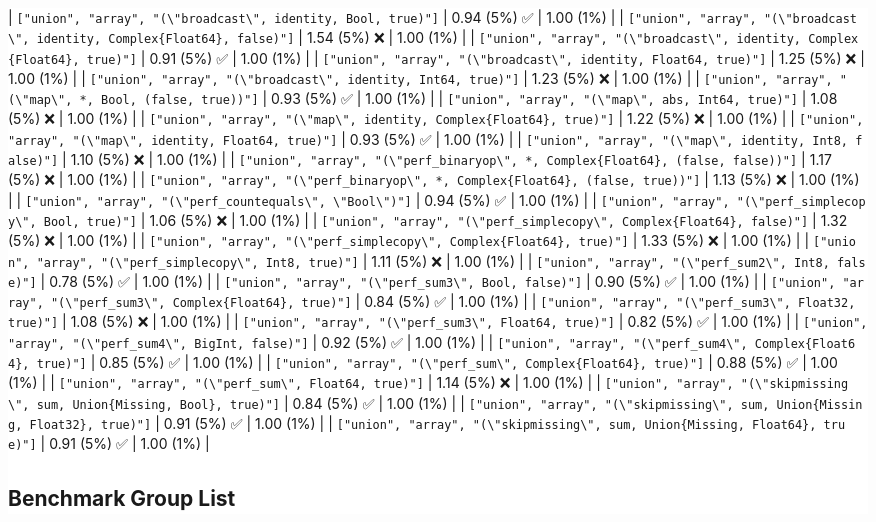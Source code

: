 | `["union", "array", "(\"broadcast\", identity, Bool, true)"]` | 0.94 (5%) :white_check_mark: | 1.00 (1%)  |
| `["union", "array", "(\"broadcast\", identity, Complex{Float64}, false)"]` | 1.54 (5%) :x: | 1.00 (1%)  |
| `["union", "array", "(\"broadcast\", identity, Complex{Float64}, true)"]` | 0.91 (5%) :white_check_mark: | 1.00 (1%)  |
| `["union", "array", "(\"broadcast\", identity, Float64, true)"]` | 1.25 (5%) :x: | 1.00 (1%)  |
| `["union", "array", "(\"broadcast\", identity, Int64, true)"]` | 1.23 (5%) :x: | 1.00 (1%)  |
| `["union", "array", "(\"map\", *, Bool, (false, true))"]` | 0.93 (5%) :white_check_mark: | 1.00 (1%)  |
| `["union", "array", "(\"map\", abs, Int64, true)"]` | 1.08 (5%) :x: | 1.00 (1%)  |
| `["union", "array", "(\"map\", identity, Complex{Float64}, true)"]` | 1.22 (5%) :x: | 1.00 (1%)  |
| `["union", "array", "(\"map\", identity, Float64, true)"]` | 0.93 (5%) :white_check_mark: | 1.00 (1%)  |
| `["union", "array", "(\"map\", identity, Int8, false)"]` | 1.10 (5%) :x: | 1.00 (1%)  |
| `["union", "array", "(\"perf_binaryop\", *, Complex{Float64}, (false, false))"]` | 1.17 (5%) :x: | 1.00 (1%)  |
| `["union", "array", "(\"perf_binaryop\", *, Complex{Float64}, (false, true))"]` | 1.13 (5%) :x: | 1.00 (1%)  |
| `["union", "array", "(\"perf_countequals\", \"Bool\")"]` | 0.94 (5%) :white_check_mark: | 1.00 (1%)  |
| `["union", "array", "(\"perf_simplecopy\", Bool, true)"]` | 1.06 (5%) :x: | 1.00 (1%)  |
| `["union", "array", "(\"perf_simplecopy\", Complex{Float64}, false)"]` | 1.32 (5%) :x: | 1.00 (1%)  |
| `["union", "array", "(\"perf_simplecopy\", Complex{Float64}, true)"]` | 1.33 (5%) :x: | 1.00 (1%)  |
| `["union", "array", "(\"perf_simplecopy\", Int8, true)"]` | 1.11 (5%) :x: | 1.00 (1%)  |
| `["union", "array", "(\"perf_sum2\", Int8, false)"]` | 0.78 (5%) :white_check_mark: | 1.00 (1%)  |
| `["union", "array", "(\"perf_sum3\", Bool, false)"]` | 0.90 (5%) :white_check_mark: | 1.00 (1%)  |
| `["union", "array", "(\"perf_sum3\", Complex{Float64}, true)"]` | 0.84 (5%) :white_check_mark: | 1.00 (1%)  |
| `["union", "array", "(\"perf_sum3\", Float32, true)"]` | 1.08 (5%) :x: | 1.00 (1%)  |
| `["union", "array", "(\"perf_sum3\", Float64, true)"]` | 0.82 (5%) :white_check_mark: | 1.00 (1%)  |
| `["union", "array", "(\"perf_sum4\", BigInt, false)"]` | 0.92 (5%) :white_check_mark: | 1.00 (1%)  |
| `["union", "array", "(\"perf_sum4\", Complex{Float64}, true)"]` | 0.85 (5%) :white_check_mark: | 1.00 (1%)  |
| `["union", "array", "(\"perf_sum\", Complex{Float64}, true)"]` | 0.88 (5%) :white_check_mark: | 1.00 (1%)  |
| `["union", "array", "(\"perf_sum\", Float64, true)"]` | 1.14 (5%) :x: | 1.00 (1%)  |
| `["union", "array", "(\"skipmissing\", sum, Union{Missing, Bool}, true)"]` | 0.84 (5%) :white_check_mark: | 1.00 (1%)  |
| `["union", "array", "(\"skipmissing\", sum, Union{Missing, Float32}, true)"]` | 0.91 (5%) :white_check_mark: | 1.00 (1%)  |
| `["union", "array", "(\"skipmissing\", sum, Union{Missing, Float64}, true)"]` | 0.91 (5%) :white_check_mark: | 1.00 (1%)  |

## Benchmark Group List
